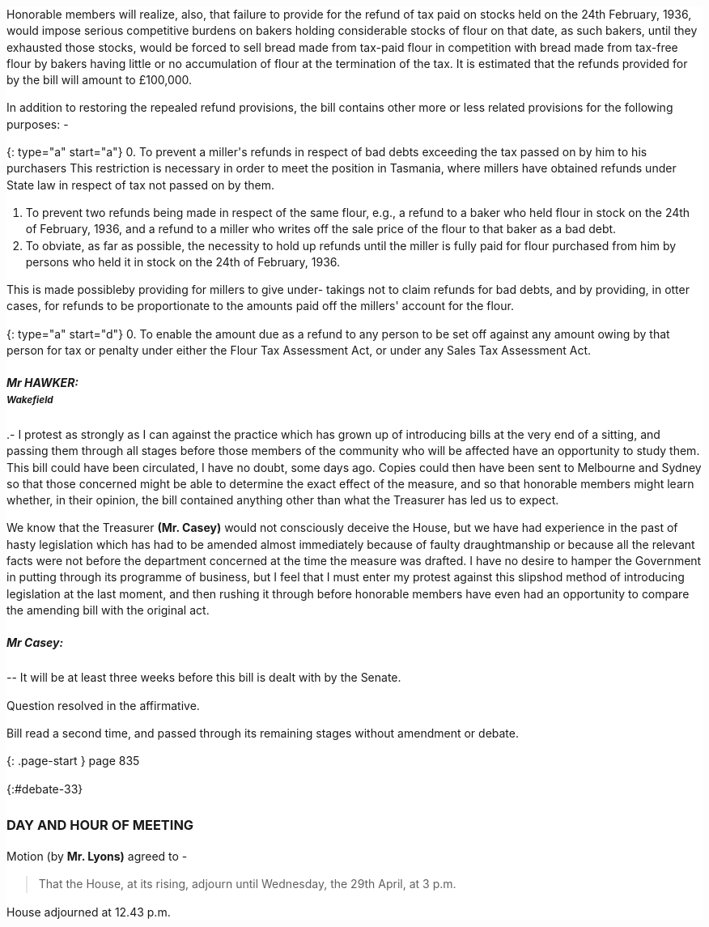 Honorable members will realize, also, that failure to provide for the refund of tax paid on stocks held on the 24th February, 1936, would impose serious competitive burdens on bakers holding considerable stocks of flour on that date, as such bakers, until they exhausted those stocks, would be forced to sell bread made from tax-paid flour in competition with bread made from tax-free flour by bakers having little or no accumulation of flour at the termination of the tax. It is estimated that the refunds provided for by the bill will amount to £100,000. 

In addition to restoring the repealed refund provisions, the bill contains other more or less related provisions for the following purposes: - 

{: type="a" start="a"}
0. To prevent a miller's refunds in respect of bad debts exceeding the tax passed on by him to his purchasers This restriction is necessary in order to meet the position in Tasmania, where millers have obtained refunds under State law in respect of tax not passed on by them. 
1. To prevent two refunds being made in respect of the same flour, e.g., a refund to a baker who held flour in stock on the 24th of February, 1936, and a refund to a miller who writes off the sale price of the flour to that baker as a bad debt. 
2. To obviate, as far as possible, the necessity to hold up refunds until the miller is fully paid for flour purchased from him by persons who held it in stock on the 24th of February, 1936. 

This is made possibleby providing for millers to give under-  takings not to claim refunds for bad debts, and by providing, in otter cases, for refunds to be proportionate to the amounts paid off the millers' account for the flour. 

{: type="a" start="d"}
0. To enable the amount due as a refund to any person to be set off against any amount owing by that person for tax or penalty under either the Flour Tax Assessment Act, or under any Sales Tax Assessment Act. 

##### Mr HAWKER:<br><small class="text-muted">Wakefield</small>

.- I protest as strongly as I can against the practice which has grown up of introducing bills at the very end of a sitting, and passing them through all stages before those members of the community who will be affected have an opportunity to study them. This bill could have been circulated, I have no doubt, some days ago. Copies could then have been sent to Melbourne and Sydney so that those concerned might be able to determine the exact effect of the measure, and so that honorable members might learn whether, in their opinion, the bill contained anything other than what the Treasurer has led us to expect. 

We know that the Treasurer  **(Mr. Casey)**  would not consciously deceive the House, but we have had experience in the past of hasty legislation which has had to be amended almost immediately because of faulty draughtmanship  or because all the relevant facts were not before the department concerned at the time the measure was drafted. I have no desire to hamper the Government in putting through its programme of business, but I feel that I must enter my protest against this slipshod method of introducing legislation at the last moment, and then rushing it through before honorable members have even had an opportunity to compare the amending bill with the original act. 

##### Mr Casey:

-- It will be at least three weeks before this bill is dealt with by the Senate. 

Question resolved in the affirmative. 

Bill read a second time, and passed through its remaining stages without amendment or debate. 

{: .page-start }
page 835

{:#debate-33}
### DAY AND HOUR OF MEETING

Motion (by  **Mr. Lyons)**  agreed to - 

  >That the House, at its rising, adjourn until Wednesday, the 29th April, at 3 p.m. 

House adjourned at 12.43 p.m. 

